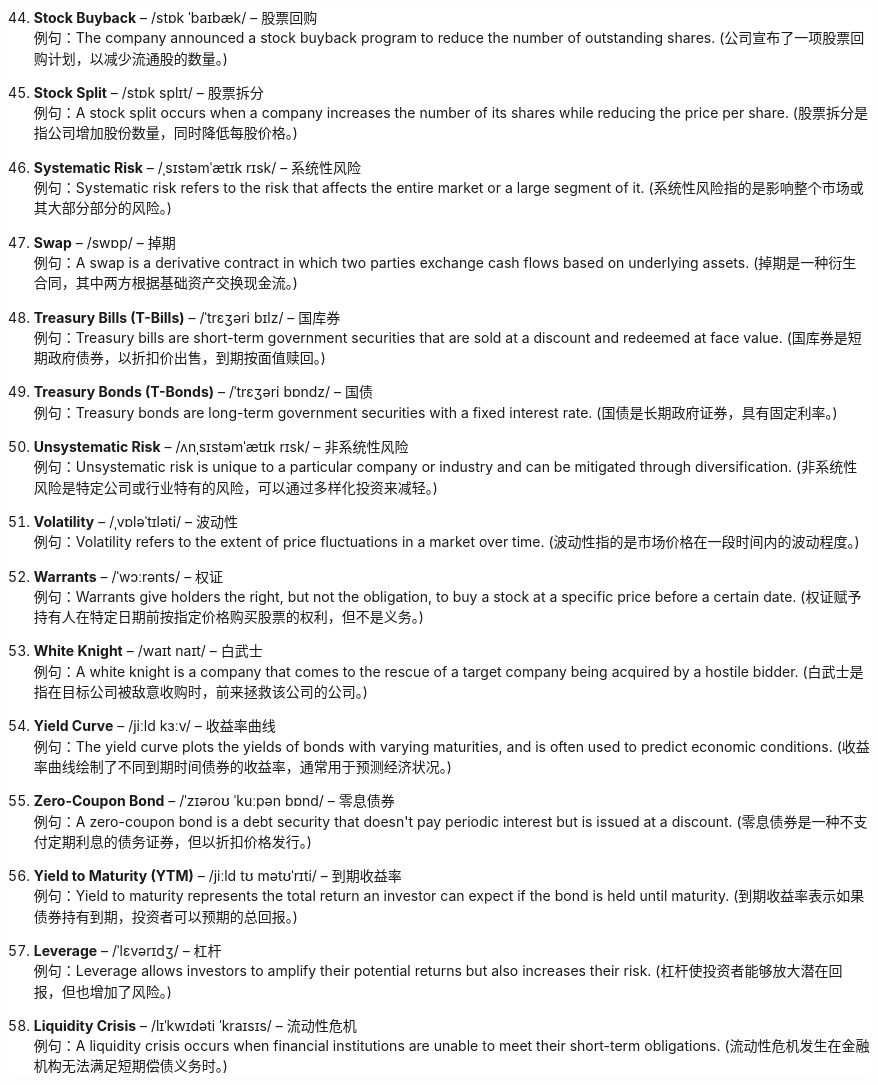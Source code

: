 44. **Stock Buyback** – /stɒk ˈbaɪbæk/ – 股票回购  
      例句：The company announced a stock buyback program to reduce the number of outstanding shares. (公司宣布了一项股票回购计划，以减少流通股的数量。)

45. **Stock Split** – /stɒk splɪt/ – 股票拆分  
      例句：A stock split occurs when a company increases the number of its shares while reducing the price per share. (股票拆分是指公司增加股份数量，同时降低每股价格。)

46. **Systematic Risk** – /ˌsɪstəmˈætɪk rɪsk/ – 系统性风险  
      例句：Systematic risk refers to the risk that affects the entire market or a large segment of it. (系统性风险指的是影响整个市场或其大部分部分的风险。)

47. **Swap** – /swɒp/ – 掉期  
      例句：A swap is a derivative contract in which two parties exchange cash flows based on underlying assets. (掉期是一种衍生合同，其中两方根据基础资产交换现金流。)

48. **Treasury Bills (T-Bills)** – /ˈtrɛʒəri bɪlz/ – 国库券  
      例句：Treasury bills are short-term government securities that are sold at a discount and redeemed at face value. (国库券是短期政府债券，以折扣价出售，到期按面值赎回。)

49. **Treasury Bonds (T-Bonds)** – /ˈtrɛʒəri bɒndz/ – 国债  
      例句：Treasury bonds are long-term government securities with a fixed interest rate. (国债是长期政府证券，具有固定利率。)

50. **Unsystematic Risk** – /ʌnˌsɪstəmˈætɪk rɪsk/ – 非系统性风险  
      例句：Unsystematic risk is unique to a particular company or industry and can be mitigated through diversification. (非系统性风险是特定公司或行业特有的风险，可以通过多样化投资来减轻。)

51. **Volatility** – /ˌvɒləˈtɪləti/ – 波动性  
      例句：Volatility refers to the extent of price fluctuations in a market over time. (波动性指的是市场价格在一段时间内的波动程度。)

52. **Warrants** – /ˈwɔːrənts/ – 权证  
      例句：Warrants give holders the right, but not the obligation, to buy a stock at a specific price before a certain date. (权证赋予持有人在特定日期前按指定价格购买股票的权利，但不是义务。)

53. **White Knight** – /waɪt naɪt/ – 白武士  
      例句：A white knight is a company that comes to the rescue of a target company being acquired by a hostile bidder. (白武士是指在目标公司被敌意收购时，前来拯救该公司的公司。)

54. **Yield Curve** – /jiːld kɜːv/ – 收益率曲线  
      例句：The yield curve plots the yields of bonds with varying maturities, and is often used to predict economic conditions. (收益率曲线绘制了不同到期时间债券的收益率，通常用于预测经济状况。)

55. **Zero-Coupon Bond** – /ˈzɪəroʊ ˈkuːpən bɒnd/ – 零息债券  
      例句：A zero-coupon bond is a debt security that doesn't pay periodic interest but is issued at a discount. (零息债券是一种不支付定期利息的债务证券，但以折扣价格发行。)

56. **Yield to Maturity (YTM)** – /jiːld tʊ mətʊˈrɪti/ – 到期收益率  
      例句：Yield to maturity represents the total return an investor can expect if the bond is held until maturity. (到期收益率表示如果债券持有到期，投资者可以预期的总回报。)

57. **Leverage** – /ˈlɛvərɪdʒ/ – 杠杆  
      例句：Leverage allows investors to amplify their potential returns but also increases their risk. (杠杆使投资者能够放大潜在回报，但也增加了风险。)

58. **Liquidity Crisis** – /lɪˈkwɪdəti ˈkraɪsɪs/ – 流动性危机  
      例句：A liquidity crisis occurs when financial institutions are unable to meet their short-term obligations. (流动性危机发生在金融机构无法满足短期偿债义务时。)
